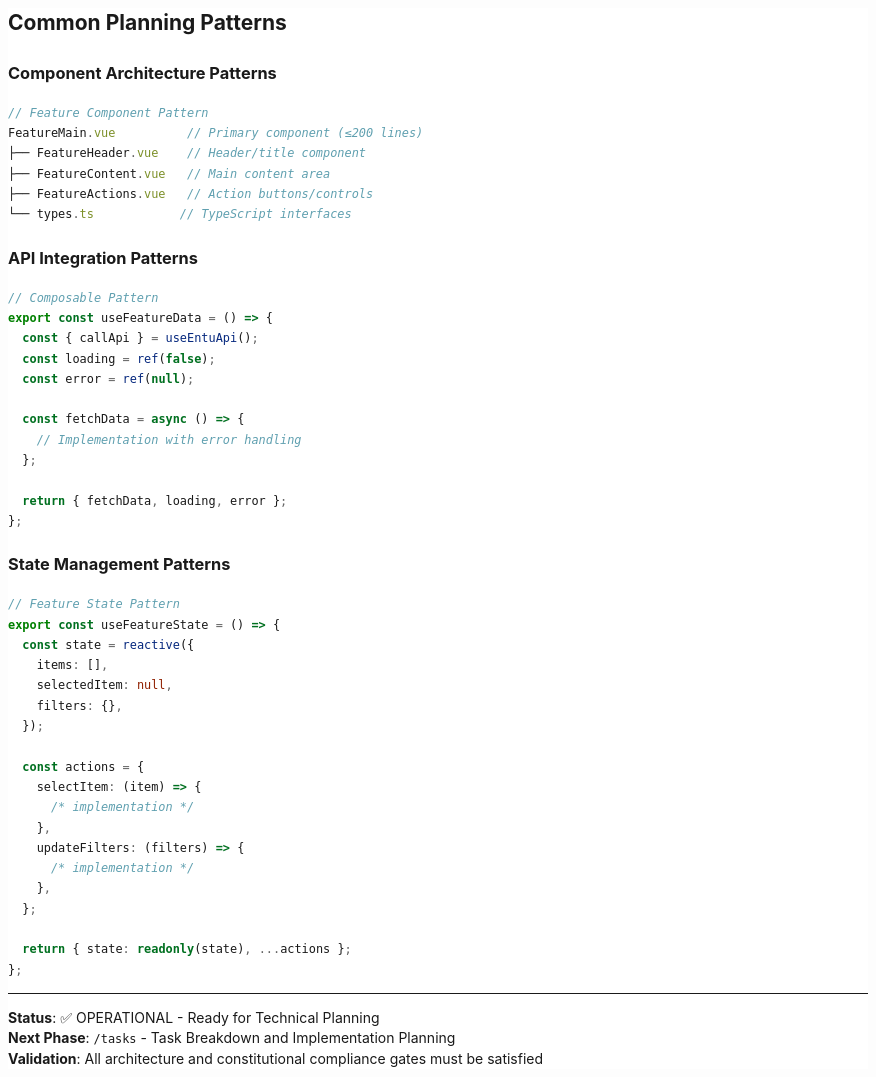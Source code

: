 
## Common Planning Patterns

### Component Architecture Patterns

```typescript
// Feature Component Pattern
FeatureMain.vue          // Primary component (≤200 lines)
├── FeatureHeader.vue    // Header/title component
├── FeatureContent.vue   // Main content area
├── FeatureActions.vue   // Action buttons/controls
└── types.ts            // TypeScript interfaces
```

### API Integration Patterns

```typescript
// Composable Pattern
export const useFeatureData = () => {
  const { callApi } = useEntuApi();
  const loading = ref(false);
  const error = ref(null);

  const fetchData = async () => {
    // Implementation with error handling
  };

  return { fetchData, loading, error };
};
```

### State Management Patterns

```typescript
// Feature State Pattern
export const useFeatureState = () => {
  const state = reactive({
    items: [],
    selectedItem: null,
    filters: {},
  });

  const actions = {
    selectItem: (item) => {
      /* implementation */
    },
    updateFilters: (filters) => {
      /* implementation */
    },
  };

  return { state: readonly(state), ...actions };
};
```

---

**Status**: ✅ OPERATIONAL - Ready for Technical Planning  
**Next Phase**: `/tasks` - Task Breakdown and Implementation Planning  
**Validation**: All architecture and constitutional compliance gates must be satisfied
